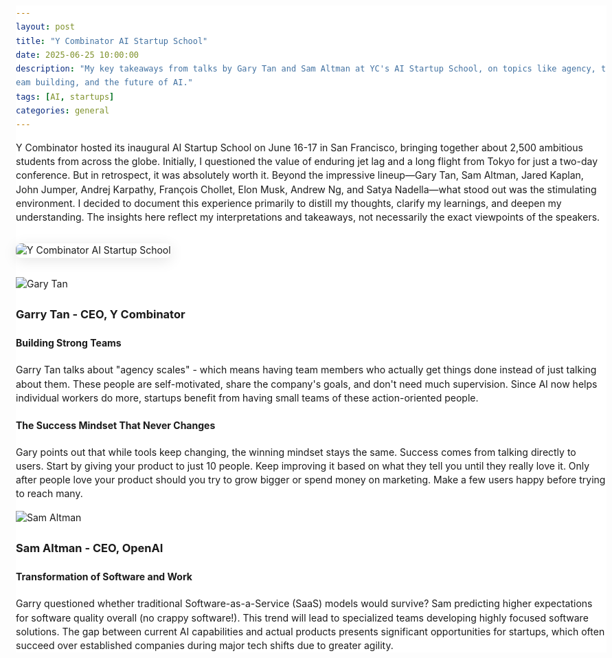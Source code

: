 ```yaml
---
layout: post
title: "Y Combinator AI Startup School"
date: 2025-06-25 10:00:00
description: "My key takeaways from talks by Gary Tan and Sam Altman at YC's AI Startup School, on topics like agency, team building, and the future of AI."
tags: [AI, startups]
categories: general
---
```


Y Combinator hosted its inaugural AI Startup School on June 16-17 in San Francisco, bringing together about 2,500 ambitious students from across the globe. Initially, I questioned the value of enduring jet lag and a long flight from Tokyo for just a two-day conference. But in retrospect, it was absolutely worth it. Beyond the impressive lineup—Gary Tan, Sam Altman, Jared Kaplan, John Jumper, Andrej Karpathy, François Chollet, Elon Musk, Andrew Ng, and Satya Nadella—what stood out was the stimulating environment. I decided to document this experience primarily to distill my thoughts, clarify my learnings, and deepen my understanding. The insights here reflect my interpretations and takeaways, not necessarily the exact viewpoints of the speakers.

<figure style="margin: 2rem 0;">
  <img src="{{ '/assets/img/blog/yc-ai-startup-school/yc-banner.png' | relative_url }}" alt="Y Combinator AI Startup School" style="width: 100%; height: auto; border-radius: 8px; box-shadow: 0 4px 20px rgba(0, 0, 0, 0.1);">
</figure>


<div class="speaker-heading">
  <img src="{{ '/assets/img/blog/yc-ai-startup-school/garrytan.jpeg' | relative_url }}" alt="Gary Tan" class="speaker-profile">
  <h3>Garry Tan - CEO, Y Combinator</h3>
</div>

#### Building Strong Teams
Garry Tan talks about "agency scales" - which means having team members who actually get things done instead of just talking about them. These people are self-motivated, share the company's goals, and don't need much supervision. Since AI now helps individual workers do more, startups benefit from having small teams of these action-oriented people.

#### The Success Mindset That Never Changes
Gary points out that while tools keep changing, the winning mindset stays the same. Success comes from talking directly to users. Start by giving your product to just 10 people. Keep improving it based on what they tell you until they really love it. Only after people love your product should you try to grow bigger or spend money on marketing. Make a few users happy before trying to reach many.

<div class="speaker-heading">
  <img src="{{ '/assets/img/blog/yc-ai-startup-school/samaltman.png' | relative_url }}" alt="Sam Altman" class="speaker-profile">
  <h3>Sam Altman - CEO, OpenAI</h3>
</div>

#### Transformation of Software and Work

Garry questioned whether traditional Software-as-a-Service (SaaS) models would survive? Sam predicting higher expectations for software quality overall (no crappy software!). This trend will lead to specialized teams developing highly focused software solutions. The gap between current AI capabilities and actual products presents significant opportunities for startups, which often succeed over established companies during major tech shifts due to greater agility.
